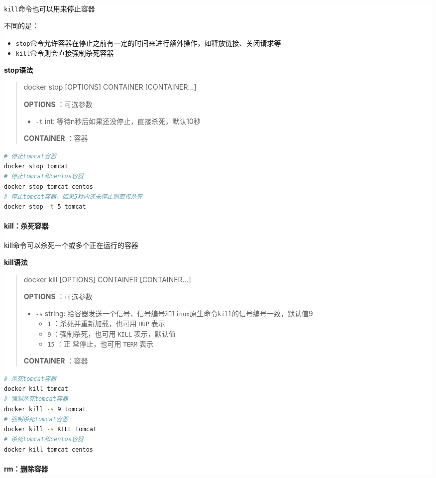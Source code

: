`kill`命令也可以用来停止容器

不同的是：

- `stop`命令允许容器在停止之前有一定的时间来进行额外操作，如释放链接、关闭请求等 
- `kill`命令则会直接强制杀死容器

**stop语法**

> docker stop [OPTIONS] CONTAINER [CONTAINER...]
>
> **OPTIONS** ：可选参数
>
> - `-t` int: 等待n秒后如果还没停止，直接杀死，默认10秒
>
> **CONTAINER** ：容器

~~~bash
# 停止tomcat容器
docker stop tomcat
# 停止tomcat和centos容器
docker stop tomcat centos
# 停止tomcat容器，如果5秒内还未停止则直接杀死
docker stop -t 5 tomcat
~~~

#### kill：杀死容器

kill命令可以杀死一个或多个正在运行的容器

**kill语法**

> docker kill [OPTIONS] CONTAINER [CONTAINER...]
>
> **OPTIONS** ：可选参数
>
> - `-s` string: 给容器发送一个信号，信号编号和`linux`原生命令`kill`的信号编号一致，默认值9
>   - `1` ：杀死并重新加载，也可用 `HUP` 表示 
>   - `9` ：强制杀死，也可用 `KILL` 表示，默认值 
>   - `15` ：正 常停止，也可用 `TERM` 表示
>
> **CONTAINER** ：容器

~~~bash
# 杀死tomcat容器
docker kill tomcat
# 强制杀死tomcat容器
docker kill -s 9 tomcat
# 强制杀死tomcat容器
docker kill -s KILL tomcat
# 杀死tomcat和centos容器
docker kill tomcat centos
~~~

#### rm：删除容器
